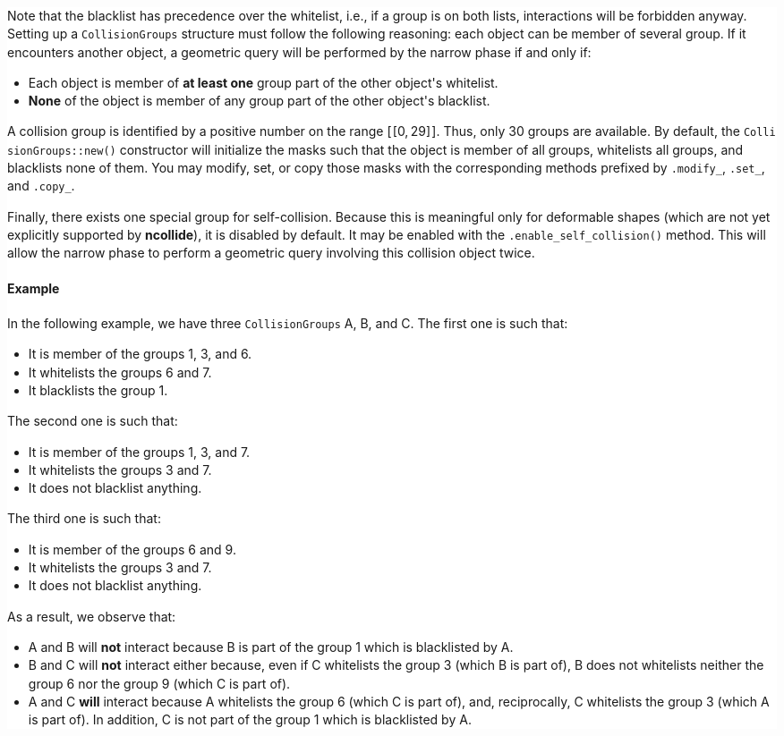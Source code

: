 Note that the blacklist has precedence over the whitelist, i.e., if a group is
on both lists, interactions will be forbidden anyway. Setting up a
`CollisionGroups` structure must follow the following reasoning: each object
can be member of several group. If it encounters another object, a geometric
query will be performed by the narrow phase if and only if:

* Each object is member of **at least one** group part of the other object's whitelist.
* **None** of the object is member of any group part of the other object's
  blacklist.

A collision group is identified by a positive number on the range $[\![ 0, 29 ]\!]$.
Thus, only 30 groups are available. By default, the `CollisionGroups::new()`
constructor will initialize the masks such that the object is member of all
groups, whitelists all groups, and blacklists none of them. You may modify,
set, or copy those masks with the corresponding methods prefixed by `.modify_`,
`.set_`, and `.copy_`.

Finally, there exists one special group for self-collision. Because this is
meaningful only for deformable shapes (which are not yet explicitly supported
by **ncollide**), it is disabled by default. It may be enabled with the
`.enable_self_collision()` method. This will allow the narrow phase to perform
a geometric query involving this collision object twice.

#### Example <div class="btn-primary" onclick="window.open('https://raw.githubusercontent.com/sebcrozet/ncollide/master/examples/collision_groups.rs')"></div>

In the following example, we have three `CollisionGroups` A, B, and C. The
first one is such that:

* It is member of the groups 1, 3, and 6.
* It whitelists the groups 6 and 7.
* It blacklists the group 1.

The second one is such that:

* It is member of the groups 1, 3, and 7.
* It whitelists the groups 3 and 7.
* It does not blacklist anything.

The third one is such that:

* It is member of the groups 6 and 9.
* It whitelists the groups 3 and 7.
* It does not blacklist anything.

As a result, we observe that:

* A and B will **not** interact because B is part of the group 1 which is
  blacklisted by A.
* B and C will **not** interact either because, even if C whitelists the group
  3 (which B is part of), B does not whitelists neither the group 6 nor the
  group 9 (which C is part of).
* A and C **will** interact because A whitelists the group 6 (which C is part
  of), and, reciprocally, C whitelists the group 3 (which A is part of).
  In addition, C is not part of the group 1 which is blacklisted by A.
